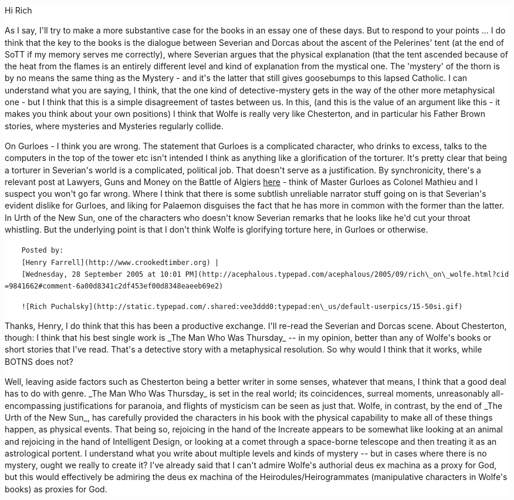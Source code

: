 
	

		

Hi Rich

As I say, I'll try to make a more substantive case for the books in an essay one of these days. But to respond to your points ... I do think that the key to the books is the dialogue between Severian and Dorcas about the ascent of the Pelerines' tent (at the end of SoTT if my memory serves me correctly), where Severian argues that the physical explanation (that the tent ascended because of the heat from the flames is an entirely different level and kind of explanation from the mystical one. The 'mystery' of the thorn is by no means the same thing as the Mystery - and it's the latter that still gives goosebumps to this lapsed Catholic. I can understand what you are saying, I think, that the one kind of detective-mystery gets in the way of the other more metaphysical one - but I think that this is a simple disagreement of tastes between us. In this, (and this is the value of an argument like this - it makes you think about your own positions) I think that Wolfe is really very like Chesterton, and in particular his Father Brown stories, where mysteries and Mysteries regularly collide.

On Gurloes - I think you are wrong. The statement that Gurloes is a complicated character, who drinks to excess, talks to the computers in the top of the tower etc isn't intended I think as anything like a glorification of the torturer. It's pretty clear that being a torturer in Severian's world is a complicated, political job. That doesn't serve as a justification. By synchronicity, there's a relevant post at Lawyers, Guns and Money on the Battle of Algiers [here](http://lefarkins.blogspot.com/2005/09/dark-soul-of-colonel-mathieu.html) - think of Master Gurloes as Colonel Mathieu and I suspect you won't go far wrong. Where I think that there is some subtlish unreliable narrator stuff going on is that Severian's evident dislike for Gurloes, and liking for Palaemon disguises the fact that he has more in common with the former than the latter. In Urth of the New Sun, one of the characters who doesn't know Severian remarks that he looks like he'd cut your throat whistling. But the underlying point is that I don't think Wolfe is glorifying torture here, in Gurloes or otherwise.

	

		Posted by:
		[Henry Farrell](http://www.crookedtimber.org) |
		[Wednesday, 28 September 2005 at 10:01 PM](http://acephalous.typepad.com/acephalous/2005/09/rich\_on\_wolfe.html?cid=9841662#comment-6a00d8341c2df453ef00d8348eaeeb69e2)

[]()

	

		![Rich Puchalsky](http://static.typepad.com/.shared:vee3ddd0:typepad:en\_us/default-userpics/15-50si.gif)
	

	

		

Thanks, Henry, I do think that this has been a productive exchange.  I'll re-read the Severian and Dorcas scene.  About Chesterton, though: I think that his best single work is \_The Man Who Was Thursday\_ -- in my opinion, better than any of Wolfe's books or short stories that I've read.  That's a detective story with a metaphysical resolution.  So why would I think that it works, while BOTNS does not?

Well, leaving aside factors such as Chesterton being a better writer in some senses, whatever that means, I think that a good deal has to do with genre.  \_The Man Who Was Thursday\_ is set in the real world; its coincidences, surreal moments, unreasonably all-encompassing justifications for paranoia, and flights of mysticism can be seen as just that.  Wolfe, in contrast, by the end of \_The Urth of the New Sun\_, has carefully provided the characters in his book with the physical capability to make all of these things happen, as physical events.  That being so, rejoicing in the hand of the Increate appears to be somewhat like looking at an animal and rejoicing in the hand of Intelligent Design, or looking at a comet through a space-borne telescope and then treating it as an astrological portent.  I understand what you write about multiple levels and kinds of mystery -- but in cases where there is no mystery, ought we really to create it?  I've already said that I can't admire Wolfe's authorial deus ex machina as a proxy for God, but this would effectively be admiring the deus ex machina of the Heirodules/Heirogrammates (manipulative characters in Wolfe's books) as proxies for God.
